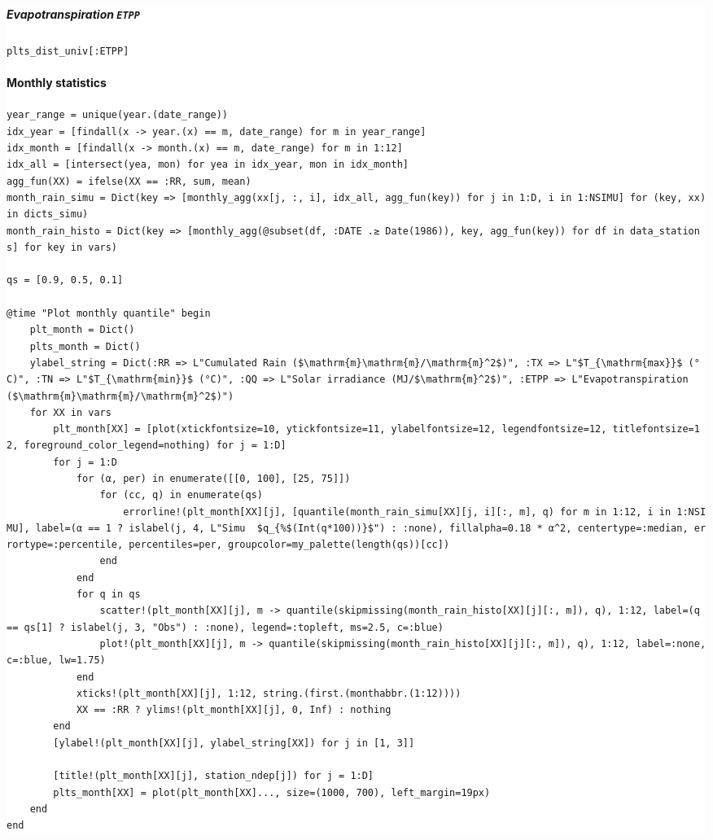 ##### Evapotranspiration `ETPP`

````@example tuto_add_station_variable
plts_dist_univ[:ETPP]
````

#### Monthly statistics

````@example tuto_add_station_variable
year_range = unique(year.(date_range))
idx_year = [findall(x -> year.(x) == m, date_range) for m in year_range]
idx_month = [findall(x -> month.(x) == m, date_range) for m in 1:12]
idx_all = [intersect(yea, mon) for yea in idx_year, mon in idx_month]
agg_fun(XX) = ifelse(XX == :RR, sum, mean)
month_rain_simu = Dict(key => [monthly_agg(xx[j, :, i], idx_all, agg_fun(key)) for j in 1:D, i in 1:NSIMU] for (key, xx) in dicts_simu)
month_rain_histo = Dict(key => [monthly_agg(@subset(df, :DATE .≥ Date(1986)), key, agg_fun(key)) for df in data_stations] for key in vars)

qs = [0.9, 0.5, 0.1]

@time "Plot monthly quantile" begin
    plt_month = Dict()
    plts_month = Dict()
    ylabel_string = Dict(:RR => L"Cumulated Rain ($\mathrm{m}\mathrm{m}/\mathrm{m}^2$)", :TX => L"$T_{\mathrm{max}}$ (°C)", :TN => L"$T_{\mathrm{min}}$ (°C)", :QQ => L"Solar irradiance (MJ/$\mathrm{m}^2$)", :ETPP => L"Evapotranspiration ($\mathrm{m}\mathrm{m}/\mathrm{m}^2$)")
    for XX in vars
        plt_month[XX] = [plot(xtickfontsize=10, ytickfontsize=11, ylabelfontsize=12, legendfontsize=12, titlefontsize=12, foreground_color_legend=nothing) for j = 1:D]
        for j = 1:D
            for (α, per) in enumerate([[0, 100], [25, 75]])
                for (cc, q) in enumerate(qs)
                    errorline!(plt_month[XX][j], [quantile(month_rain_simu[XX][j, i][:, m], q) for m in 1:12, i in 1:NSIMU], label=(α == 1 ? islabel(j, 4, L"Simu  $q_{%$(Int(q*100))}$") : :none), fillalpha=0.18 * α^2, centertype=:median, errortype=:percentile, percentiles=per, groupcolor=my_palette(length(qs))[cc])
                end
            end
            for q in qs
                scatter!(plt_month[XX][j], m -> quantile(skipmissing(month_rain_histo[XX][j][:, m]), q), 1:12, label=(q == qs[1] ? islabel(j, 3, "Obs") : :none), legend=:topleft, ms=2.5, c=:blue)
                plot!(plt_month[XX][j], m -> quantile(skipmissing(month_rain_histo[XX][j][:, m]), q), 1:12, label=:none, c=:blue, lw=1.75)
            end
            xticks!(plt_month[XX][j], 1:12, string.(first.(monthabbr.(1:12))))
            XX == :RR ? ylims!(plt_month[XX][j], 0, Inf) : nothing
        end
        [ylabel!(plt_month[XX][j], ylabel_string[XX]) for j in [1, 3]]

        [title!(plt_month[XX][j], station_ndep[j]) for j = 1:D]
        plts_month[XX] = plot(plt_month[XX]..., size=(1000, 700), left_margin=19px)
    end
end
````


[^climatik]: Delannoy, David; Maury, Olivier; Décome, Jérémie, 2022, “CLIMATIK : système d’information pour les données du réseau agroclimatique INRAE”, [https://doi.org/10.57745/AJNXEN](https://doi.org/10.57745/AJNXEN), Recherche Data Gouv, V1
[^STICS]: Brisson et al. (2003). An overview of the crop model STICS. European Journal of agronomy, 18(3-4), 309-332.